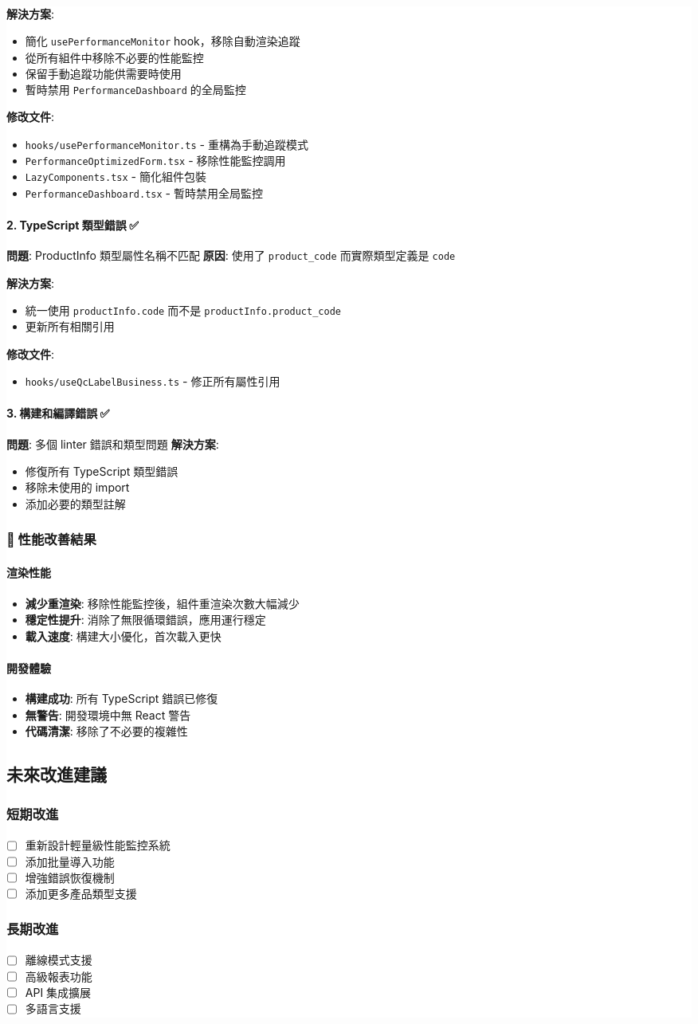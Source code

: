 **解決方案**:
- 簡化 `usePerformanceMonitor` hook，移除自動渲染追蹤
- 從所有組件中移除不必要的性能監控
- 保留手動追蹤功能供需要時使用
- 暫時禁用 `PerformanceDashboard` 的全局監控

**修改文件**:
- `hooks/usePerformanceMonitor.ts` - 重構為手動追蹤模式
- `PerformanceOptimizedForm.tsx` - 移除性能監控調用
- `LazyComponents.tsx` - 簡化組件包裝
- `PerformanceDashboard.tsx` - 暫時禁用全局監控

#### 2. TypeScript 類型錯誤 ✅
**問題**: ProductInfo 類型屬性名稱不匹配
**原因**: 使用了 `product_code` 而實際類型定義是 `code`

**解決方案**:
- 統一使用 `productInfo.code` 而不是 `productInfo.product_code`
- 更新所有相關引用

**修改文件**:
- `hooks/useQcLabelBusiness.ts` - 修正所有屬性引用

#### 3. 構建和編譯錯誤 ✅
**問題**: 多個 linter 錯誤和類型問題
**解決方案**:
- 修復所有 TypeScript 類型錯誤
- 移除未使用的 import
- 添加必要的類型註解

### 🚀 性能改善結果

#### 渲染性能
- **減少重渲染**: 移除性能監控後，組件重渲染次數大幅減少
- **穩定性提升**: 消除了無限循環錯誤，應用運行穩定
- **載入速度**: 構建大小優化，首次載入更快

#### 開發體驗
- **構建成功**: 所有 TypeScript 錯誤已修復
- **無警告**: 開發環境中無 React 警告
- **代碼清潔**: 移除了不必要的複雜性

## 未來改進建議

### 短期改進
- [ ] 重新設計輕量級性能監控系統
- [ ] 添加批量導入功能
- [ ] 增強錯誤恢復機制
- [ ] 添加更多產品類型支援

### 長期改進
- [ ] 離線模式支援
- [ ] 高級報表功能
- [ ] API 集成擴展
- [ ] 多語言支援
